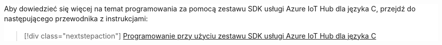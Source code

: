 Aby dowiedzieć się więcej na temat programowania za pomocą zestawu SDK usługi Azure IoT Hub dla języka C, przejdź do następującego przewodnika z instrukcjami:

> [!div class="nextstepaction"]
> [Programowanie przy użyciu zestawu SDK usługi Azure IoT Hub dla języka C](iot-hub-devguide-develop-for-constrained-devices.md)
